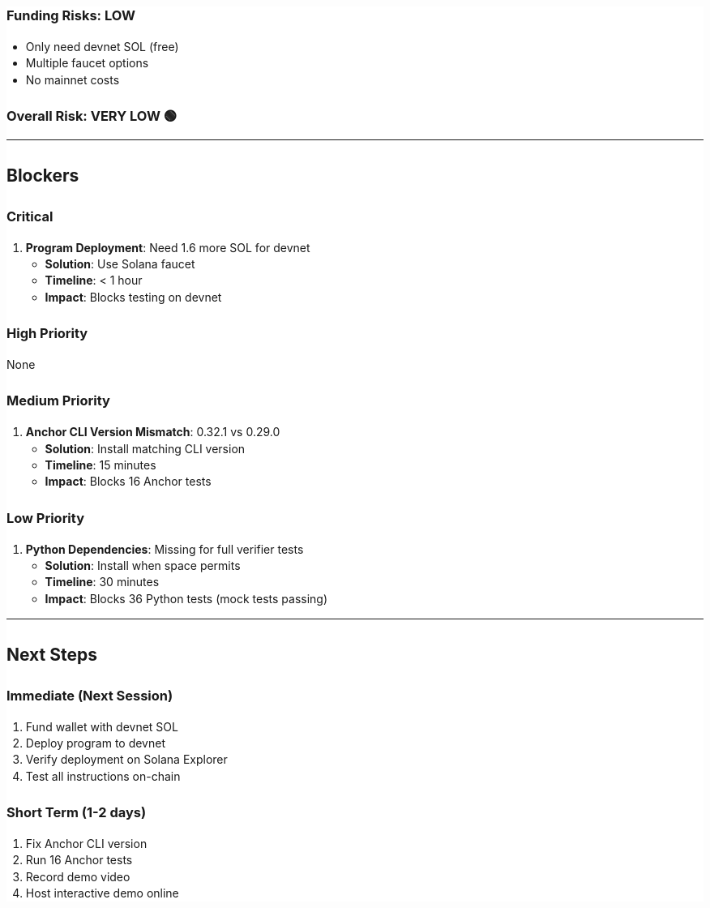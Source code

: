 ### Funding Risks: LOW
- Only need devnet SOL (free)
- Multiple faucet options
- No mainnet costs

### Overall Risk: **VERY LOW** 🟢

---

## Blockers

### Critical
1. **Program Deployment**: Need 1.6 more SOL for devnet
   - **Solution**: Use Solana faucet
   - **Timeline**: < 1 hour
   - **Impact**: Blocks testing on devnet

### High Priority
None

### Medium Priority
1. **Anchor CLI Version Mismatch**: 0.32.1 vs 0.29.0
   - **Solution**: Install matching CLI version
   - **Timeline**: 15 minutes
   - **Impact**: Blocks 16 Anchor tests

### Low Priority
1. **Python Dependencies**: Missing for full verifier tests
   - **Solution**: Install when space permits
   - **Timeline**: 30 minutes
   - **Impact**: Blocks 36 Python tests (mock tests passing)

---

## Next Steps

### Immediate (Next Session)
1. Fund wallet with devnet SOL
2. Deploy program to devnet
3. Verify deployment on Solana Explorer
4. Test all instructions on-chain

### Short Term (1-2 days)
1. Fix Anchor CLI version
2. Run 16 Anchor tests
3. Record demo video
4. Host interactive demo online
